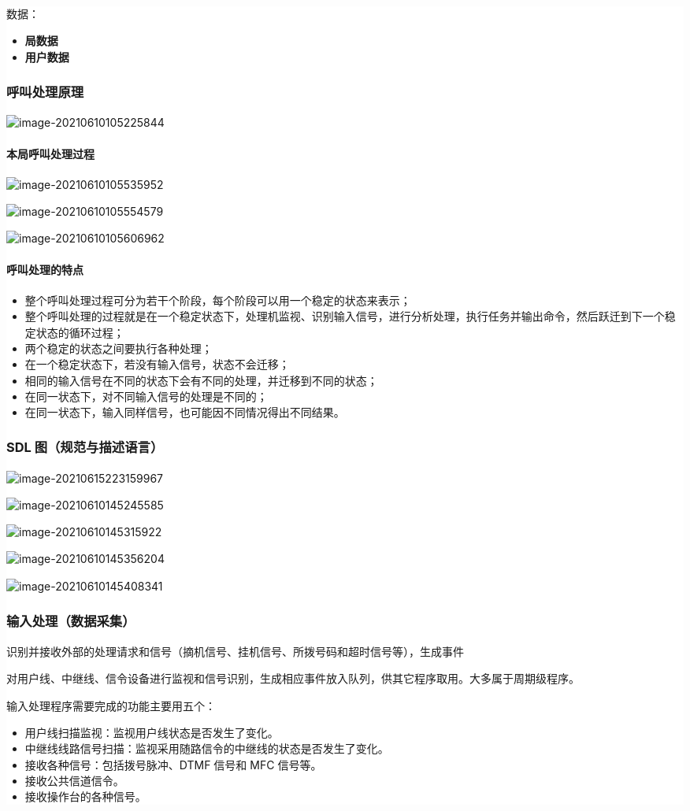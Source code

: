 数据：

+ **局数据**
+ **用户数据**

### 呼叫处理原理

![image-20210610105225844](https://strawberry-album.oss-cn-beijing.aliyuncs.com/image/image-20210610105225844.png)

#### 本局呼叫处理过程

![image-20210610105535952](https://strawberry-album.oss-cn-beijing.aliyuncs.com/image/image-20210610105535952.png)

![image-20210610105554579](https://strawberry-album.oss-cn-beijing.aliyuncs.com/image/image-20210610105554579.png)

![image-20210610105606962](https://strawberry-album.oss-cn-beijing.aliyuncs.com/image/image-20210610105606962.png)

#### 呼叫处理的特点

+ 整个呼叫处理过程可分为若干个阶段，每个阶段可以用一个稳定的状态来表示；
+ 整个呼叫处理的过程就是在一个稳定状态下，处理机监视、识别输入信号，进行分析处理，执行任务并输出命令，然后跃迁到下一个稳定状态的循环过程；
+ 两个稳定的状态之间要执行各种处理；
+ 在一个稳定状态下，若没有输入信号，状态不会迁移；
+ 相同的输入信号在不同的状态下会有不同的处理，并迁移到不同的状态；
+ 在同一状态下，对不同输入信号的处理是不同的；
+ 在同一状态下，输入同样信号，也可能因不同情况得出不同结果。

### SDL 图（规范与描述语言）

![image-20210615223159967](https://strawberry-album.oss-cn-beijing.aliyuncs.com/image/image-20210615223159967.png)

![image-20210610145245585](https://strawberry-album.oss-cn-beijing.aliyuncs.com/image/image-20210610145245585.png)

![image-20210610145315922](https://strawberry-album.oss-cn-beijing.aliyuncs.com/image/image-20210610145315922.png)

![image-20210610145356204](https://strawberry-album.oss-cn-beijing.aliyuncs.com/image/image-20210610145356204.png)

![image-20210610145408341](https://strawberry-album.oss-cn-beijing.aliyuncs.com/image/image-20210610145408341.png)

### 输入处理（数据采集）

识别并接收外部的处理请求和信号（摘机信号、挂机信号、所拨号码和超时信号等），生成事件

对用户线、中继线、信令设备进行监视和信号识别，生成相应事件放入队列，供其它程序取用。大多属于周期级程序。

输入处理程序需要完成的功能主要用五个：

+ 用户线扫描监视：监视用户线状态是否发生了变化。
+ 中继线线路信号扫描：监视采用随路信令的中继线的状态是否发生了变化。
+ 接收各种信号：包括拨号脉冲、DTMF 信号和 MFC 信号等。
+ 接收公共信道信令。
+ 接收操作台的各种信号。
